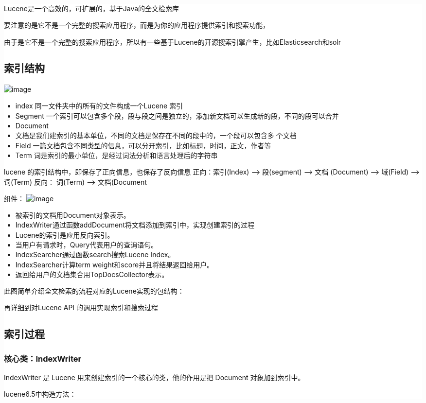 Lucene是一个高效的，可扩展的，基于Java的全文检索库

要注意的是它不是一个完整的搜索应用程序，而是为你的应用程序提供索引和搜索功能，

由于是它不是一个完整的搜索应用程序，所以有一些基于Lucene的开源搜索引擎产生，比如Elasticsearch和solr


## 索引结构
![image](https://upload-images.jianshu.io/upload_images/79431-c5930ee39168608f.png?imageMogr2/auto-orient/strip%7CimageView2/2/w/1000/format/webp)

- index
同一文件夹中的所有的文件构成一个Lucene 索引
- Segment
一个索引可以包含多个段，段与段之间是独立的，添加新文档可以生成新的段，不同的段可以合并
- Document
- 文档是我们建索引的基本单位，不同的文档是保存在不同的段中的，一个段可以包含多 个文档
- Field
一篇文档包含不同类型的信息，可以分开索引，比如标题，时间，正文，作者等
- Term
词是索引的最小单位，是经过词法分析和语言处理后的字符串


lucene 的索引结构中，即保存了正向信息，也保存了反向信息
正向：索引(Index) –> 段(segment) –> 文档
(Document) –> 域(Field) –> 词(Term)
反向：
词(Term) –> 文档(Document



组件：
![image](http://onxkn9cbz.bkt.clouddn.com/lucene09.png)

- 被索引的文档用Document对象表示。
- IndexWriter通过函数addDocument将文档添加到索引中，实现创建索引的过程
- Lucene的索引是应用反向索引。
- 当用户有请求时，Query代表用户的查询语句。
- IndexSearcher通过函数search搜索Lucene Index。
- IndexSearcher计算term weight和score并且将结果返回给用户。
- 返回给用户的文档集合用TopDocsCollector表示。


此图简单介绍全文检索的流程对应的Lucene实现的包结构：

再详细到对Lucene API 的调用实现索引和搜索过程



## 索引过程

### 核心类：IndexWriter

IndexWriter 是 Lucene 用来创建索引的一个核心的类，他的作用是把 Document 对象加到索引中。

lucene6.5中构造方法：
